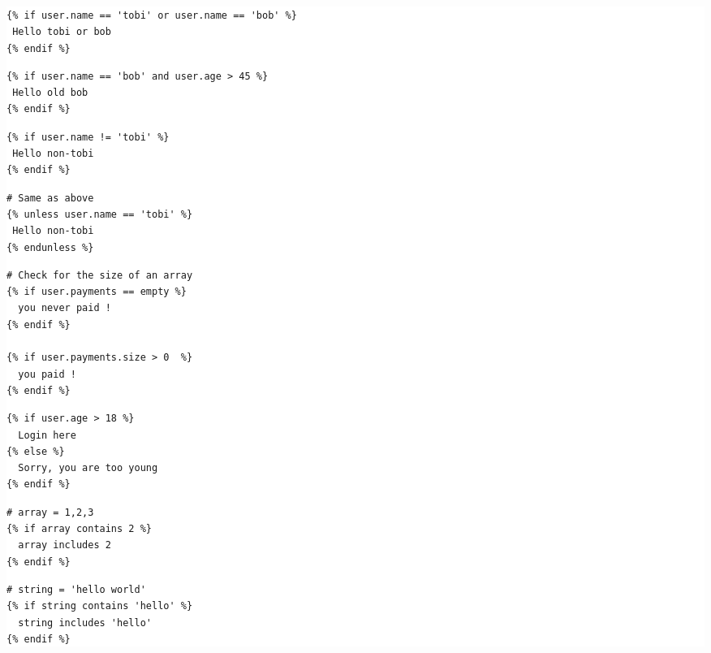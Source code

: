  ```
{% if user.name == 'tobi' or user.name == 'bob' %}
  Hello tobi or bob
{% endif %}
 ```
 
 ```
{% if user.name == 'bob' and user.age > 45 %}
  Hello old bob
{% endif %}
 ```
 
 ```
{% if user.name != 'tobi' %}
  Hello non-tobi
{% endif %}
 ```
 
 ```
# Same as above
{% unless user.name == 'tobi' %}
  Hello non-tobi
{% endunless %}
 ```
 
 ```
# Check for the size of an array
{% if user.payments == empty %}
   you never paid !
{% endif %}

{% if user.payments.size > 0  %}
   you paid !
{% endif %}
 ```
 
 ```
{% if user.age > 18 %}
   Login here
{% else %}
   Sorry, you are too young
{% endif %}
 ```
 
 ```
# array = 1,2,3
{% if array contains 2 %}
   array includes 2
{% endif %}
 ```
 
 ```
# string = 'hello world'
{% if string contains 'hello' %}
   string includes 'hello'
{% endif %}
 ```
 